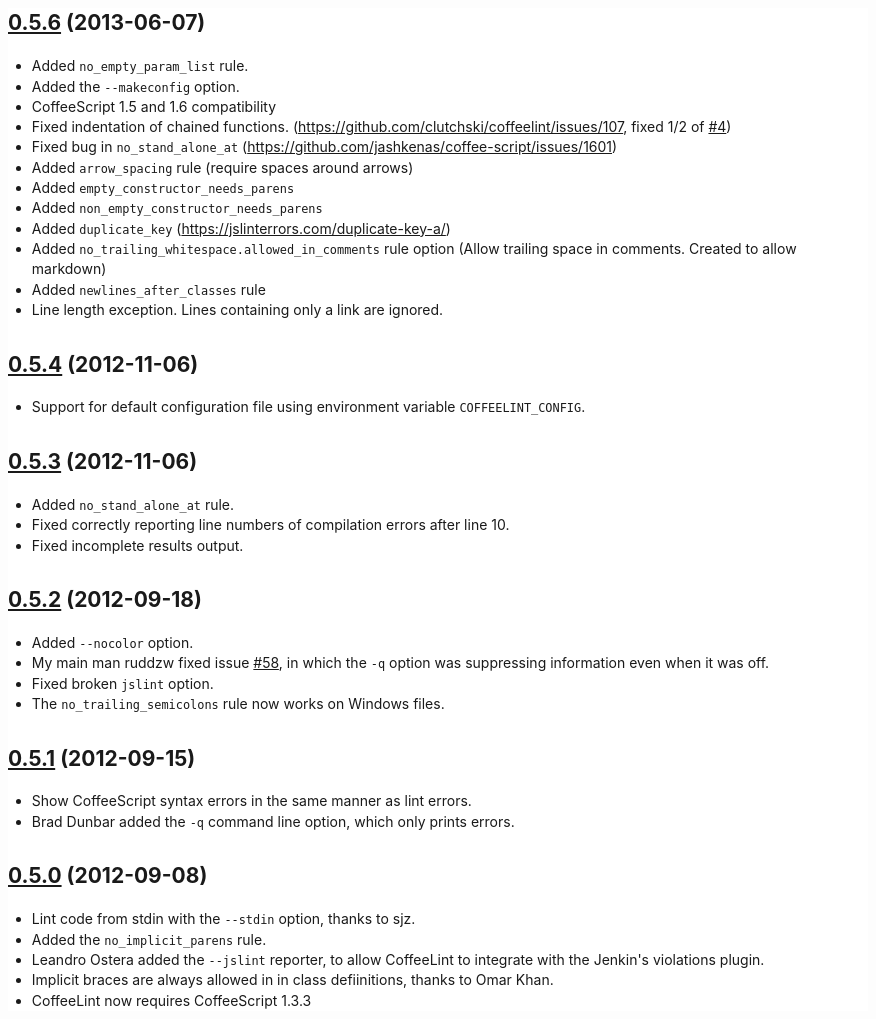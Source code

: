 ## [0.5.6](https://github.com/coffeelint/coffeelint/compare/v0.5.4...v0.5.6) (2013-06-07)

- Added `no_empty_param_list` rule.
- Added the `--makeconfig` option.
- CoffeeScript 1.5 and 1.6 compatibility
- Fixed indentation of chained functions. (https://github.com/clutchski/coffeelint/issues/107, fixed 1/2 of [#4](https://github.com/clutchski/coffeelint/pull/4))
- Fixed bug in `no_stand_alone_at` (https://github.com/jashkenas/coffee-script/issues/1601)
- Added `arrow_spacing` rule (require spaces around arrows)
- Added `empty_constructor_needs_parens`
- Added `non_empty_constructor_needs_parens`
- Added `duplicate_key` (https://jslinterrors.com/duplicate-key-a/)
- Added `no_trailing_whitespace.allowed_in_comments` rule option (Allow trailing space in comments. Created to allow markdown)
- Added `newlines_after_classes` rule
- Line length exception. Lines containing only a link are ignored.

## [0.5.4](https://github.com/coffeelint/coffeelint/compare/v0.5.3...v0.5.4) (2012-11-06)

- Support for default configuration file using environment variable `COFFEELINT_CONFIG`.

## [0.5.3](https://github.com/coffeelint/coffeelint/compare/v0.5.2...v0.5.3) (2012-11-06)

- Added `no_stand_alone_at` rule.
- Fixed correctly reporting line numbers of compilation errors after line 10.
- Fixed incomplete results output.

## [0.5.2](https://github.com/coffeelint/coffeelint/compare/v0.5.1...v0.5.2) (2012-09-18)

- Added `--nocolor` option.
- My main man ruddzw fixed issue [#58](https://github.com/clutchski/coffeelint/pull/58), in which the `-q` option was suppressing information even when it was off.
- Fixed broken `jslint` option.
- The `no_trailing_semicolons` rule now works on Windows files.

## [0.5.1](https://github.com/coffeelint/coffeelint/compare/v0.5.0...v0.5.1) (2012-09-15)

- Show CoffeeScript syntax errors in the same manner as lint errors.
- Brad Dunbar added the `-q` command line option, which only prints errors.

## [0.5.0](https://github.com/coffeelint/coffeelint/compare/v0.4.0...v0.5.0) (2012-09-08)

- Lint code from stdin with the `--stdin` option, thanks to sjz.
- Added the `no_implicit_parens` rule.
- Leandro Ostera added the `--jslint` reporter, to allow CoffeeLint to integrate with the Jenkin's violations plugin.
- Implicit braces are always allowed in in class defiinitions, thanks to Omar Khan.
- CoffeeLint now requires CoffeeScript 1.3.3
